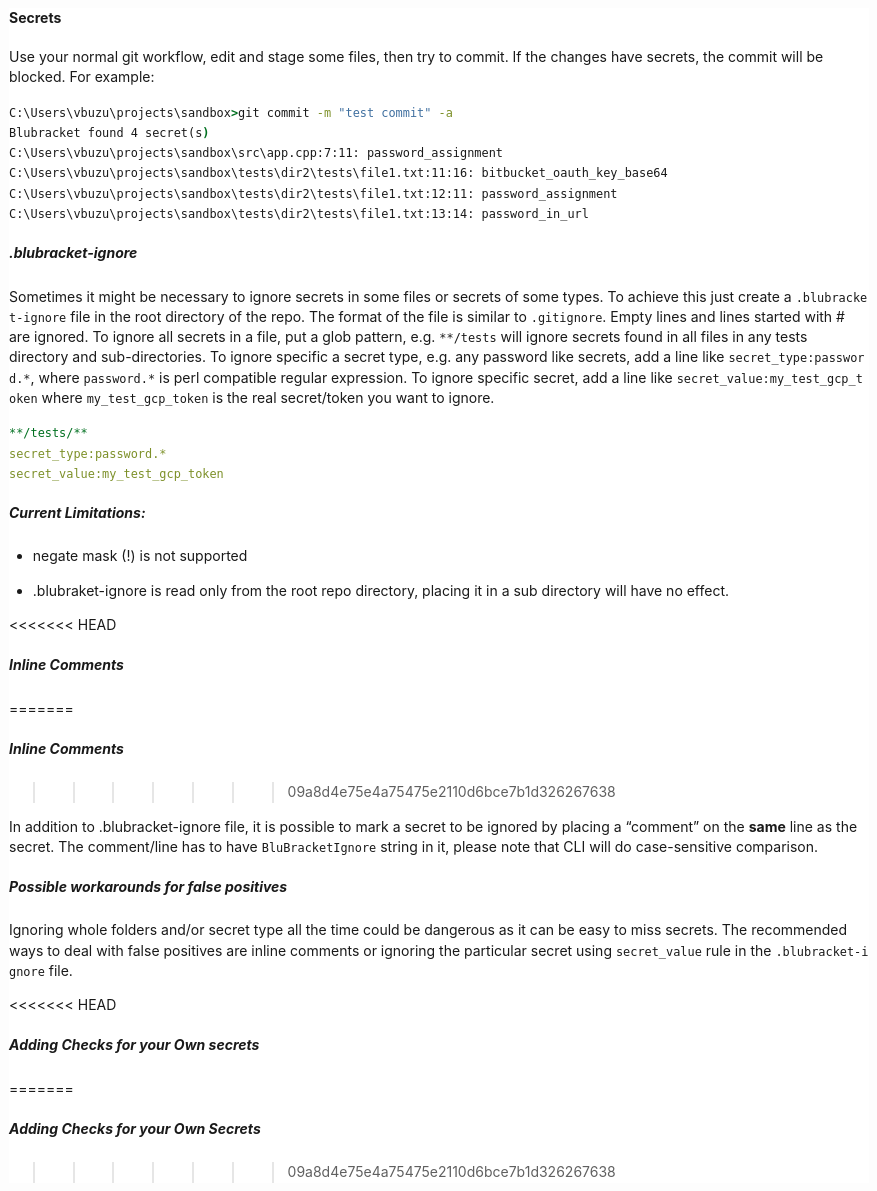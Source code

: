 #### Secrets

Use your normal git workflow, edit and stage some files, then try to commit. If the changes have secrets, the commit will be blocked. For example:

```bat
C:\Users\vbuzu\projects\sandbox>git commit -m "test commit" -a
Blubracket found 4 secret(s)
C:\Users\vbuzu\projects\sandbox\src\app.cpp:7:11: password_assignment
C:\Users\vbuzu\projects\sandbox\tests\dir2\tests\file1.txt:11:16: bitbucket_oauth_key_base64
C:\Users\vbuzu\projects\sandbox\tests\dir2\tests\file1.txt:12:11: password_assignment
C:\Users\vbuzu\projects\sandbox\tests\dir2\tests\file1.txt:13:14: password_in_url
```

##### .blubracket-ignore

Sometimes it might be necessary to ignore secrets in some files or secrets of some types. To achieve this just create a `.blubracket-ignore` file in the root directory of the repo. The format of the file is similar to `.gitignore`. Empty lines and lines started with # are ignored. To ignore all secrets in a file, put a glob pattern, e.g. `**/tests` will ignore secrets found in all files in any tests directory and sub-directories. To ignore specific a secret type, e.g. any password like secrets, add a line like `secret_type:password.*`, where `password.*` is perl compatible regular expression. To ignore specific secret, add a line like `secret_value:my_test_gcp_token` where `my_test_gcp_token` is the real secret/token you want to ignore.

```yaml
**/tests/**
secret_type:password.*
secret_value:my_test_gcp_token
```

##### Current Limitations:
  
* negate mask (!) is not supported

* .blubraket-ignore is read only from the root repo directory, placing it in a sub directory will have no effect.

<<<<<<< HEAD
##### Inline Comments
=======

##### Inline Comments

>>>>>>> 09a8d4e75e4a75475e2110d6bce7b1d326267638

In addition to .blubracket-ignore file, it is possible to mark a secret to be ignored by placing a “comment” on the **same** line as the secret. The comment/line has to have `BluBracketIgnore` string in it, please note that CLI will do case-sensitive comparison.

##### Possible workarounds for false positives

Ignoring whole folders and/or secret type all the time could be dangerous as it can be easy to miss secrets. The recommended ways to deal with false positives are inline comments or ignoring the particular secret using `secret_value` rule in the `.blubracket-ignore` file.

<<<<<<< HEAD
##### Adding Checks for your Own secrets
=======
##### Adding Checks for your Own Secrets
>>>>>>> 09a8d4e75e4a75475e2110d6bce7b1d326267638
